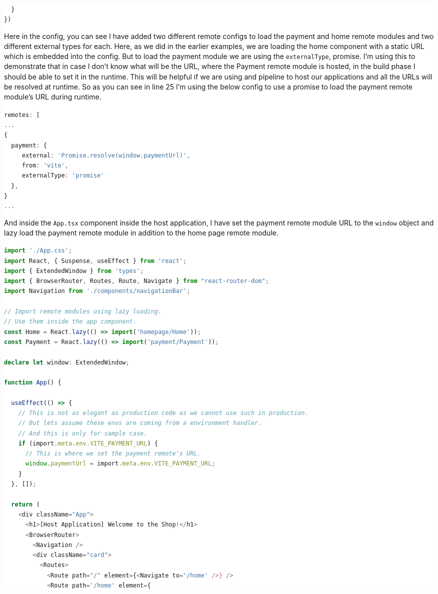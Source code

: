 ```typescript
  }
})
```

Here in the config, you can see I have added two different remote configs to load the payment and home remote modules and two different external types for each. Here, as we did in the earlier examples, we are loading the home component with a static URL which is embedded into the config. But to load the payment module we are using the `externalType`, promise. I’m using this to demonstrate that in case I don’t know what will be the URL, where the Payment remote module is hosted, in the build phase I should be able to set it in the runtime. This will be helpful if we are using and pipeline to host our applications and all the URLs will be resolved at runtime. So as you can see in line 25 I’m using the below config to use a promise to load the payment remote module’s URL during runtime.

```typescript
remotes: [
...
{
  payment: {
     external: 'Promise.resolve(window.paymentUrl)',
     from: 'vite',
     externalType: 'promise'
  },
}
...
```

And inside the `App.tsx` component inside the host application, I have set the payment remote module URL to the `window` object and lazy load the payment remote module in addition to the home page remote module.

```typescript
import './App.css';
import React, { Suspense, useEffect } from 'react';
import { ExtendedWindow } from 'types';
import { BrowserRouter, Routes, Route, Navigate } from "react-router-dom";
import Navigation from './components/navigationBar';

// Import remote modules using lazy loading.
// Use them inside the app component.
const Home = React.lazy(() => import('homepage/Home'));
const Payment = React.lazy(() => import('payment/Payment'));

declare let window: ExtendedWindow;

function App() {
  
  useEffect(() => {
    // This is not as elegant as production code as we cannot use such in production.
    // But lets assume these envs are coming from a environment handler.
    // And this is only for sample case.
    if (import.meta.env.VITE_PAYMENT_URL) {
      // This is where we set the payment remote's URL.
      window.paymentUrl = import.meta.env.VITE_PAYMENT_URL;
    }
  }, []);

  return (
    <div className="App">
      <h1>[Host Application] Welcome to the Shop!</h1>
      <BrowserRouter>
        <Navigation />
        <div className="card">
          <Routes>
            <Route path="/" element={<Navigate to='/home' />} />
            <Route path='/home' element={
```